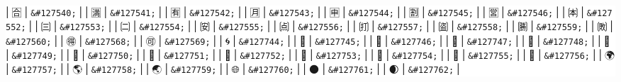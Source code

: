 | &#127540; | `&#127540;` |
| &#127541; | `&#127541;` |
| &#127542; | `&#127542;` |
| &#127543; | `&#127543;` |
| &#127544; | `&#127544;` |
| &#127545; | `&#127545;` |
| &#127546; | `&#127546;` |
| &#127552; | `&#127552;` |
| &#127553; | `&#127553;` |
| &#127554; | `&#127554;` |
| &#127555; | `&#127555;` |
| &#127556; | `&#127556;` |
| &#127557; | `&#127557;` |
| &#127558; | `&#127558;` |
| &#127559; | `&#127559;` |
| &#127560; | `&#127560;` |
| &#127568; | `&#127568;` |
| &#127569; | `&#127569;` |
| &#127744; | `&#127744;` |
| &#127745; | `&#127745;` |
| &#127746; | `&#127746;` |
| &#127747; | `&#127747;` |
| &#127748; | `&#127748;` |
| &#127749; | `&#127749;` |
| &#127750; | `&#127750;` |
| &#127751; | `&#127751;` |
| &#127752; | `&#127752;` |
| &#127753; | `&#127753;` |
| &#127754; | `&#127754;` |
| &#127755; | `&#127755;` |
| &#127756; | `&#127756;` |
| &#127757; | `&#127757;` |
| &#127758; | `&#127758;` |
| &#127759; | `&#127759;` |
| &#127760; | `&#127760;` |
| &#127761; | `&#127761;` |
| &#127762; | `&#127762;` |